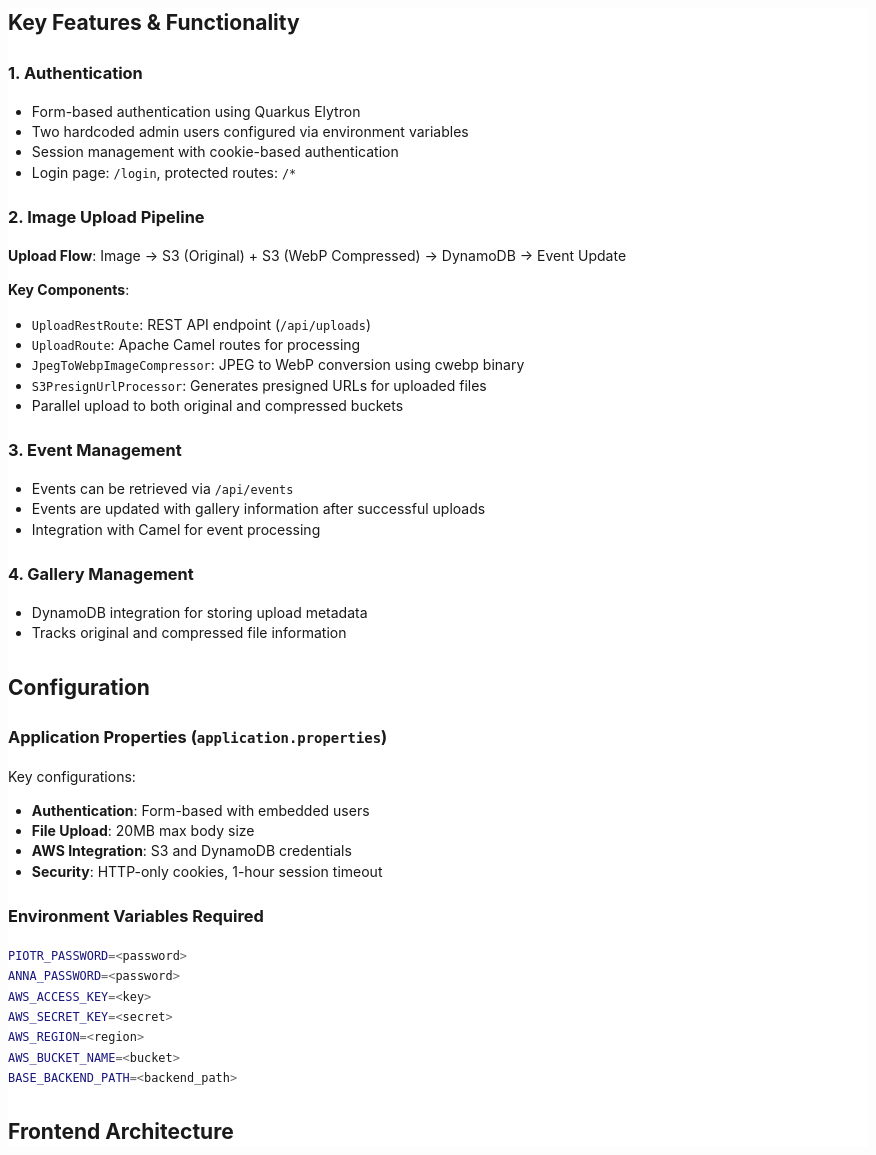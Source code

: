 ## Key Features & Functionality

### 1. Authentication
- Form-based authentication using Quarkus Elytron
- Two hardcoded admin users configured via environment variables
- Session management with cookie-based authentication
- Login page: `/login`, protected routes: `/*`

### 2. Image Upload Pipeline
**Upload Flow**: Image → S3 (Original) + S3 (WebP Compressed) → DynamoDB → Event Update

**Key Components**:
- `UploadRestRoute`: REST API endpoint (`/api/uploads`)
- `UploadRoute`: Apache Camel routes for processing
- `JpegToWebpImageCompressor`: JPEG to WebP conversion using cwebp binary
- `S3PresignUrlProcessor`: Generates presigned URLs for uploaded files
- Parallel upload to both original and compressed buckets

### 3. Event Management
- Events can be retrieved via `/api/events`
- Events are updated with gallery information after successful uploads
- Integration with Camel for event processing

### 4. Gallery Management
- DynamoDB integration for storing upload metadata
- Tracks original and compressed file information

## Configuration

### Application Properties (`application.properties`)
Key configurations:
- **Authentication**: Form-based with embedded users
- **File Upload**: 20MB max body size
- **AWS Integration**: S3 and DynamoDB credentials
- **Security**: HTTP-only cookies, 1-hour session timeout

### Environment Variables Required
```bash
PIOTR_PASSWORD=<password>
ANNA_PASSWORD=<password>
AWS_ACCESS_KEY=<key>
AWS_SECRET_KEY=<secret>
AWS_REGION=<region>
AWS_BUCKET_NAME=<bucket>
BASE_BACKEND_PATH=<backend_path>
```

## Frontend Architecture
